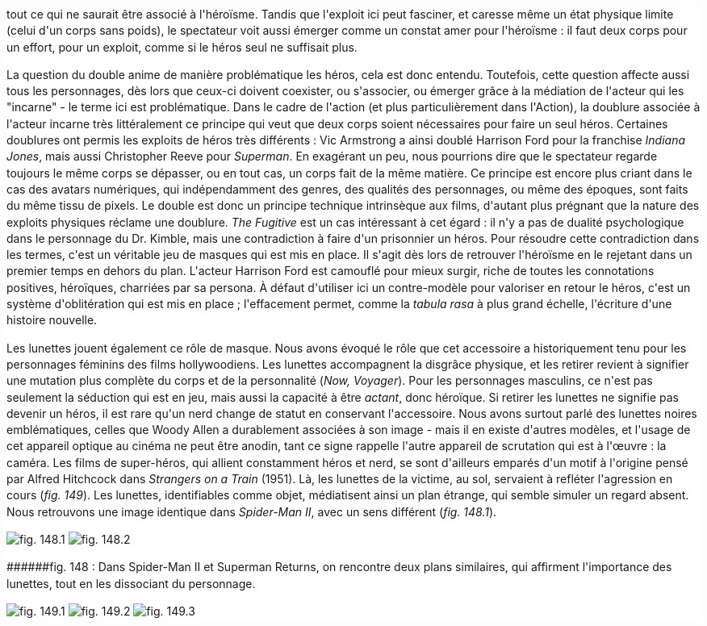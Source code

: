 tout ce qui ne saurait être associé à l'héroïsme. Tandis que l'exploit ici peut fasciner, et caresse même un état physique limite (celui d'un corps sans poids), le spectateur voit aussi émerger comme un constat amer pour l'héroïsme : il faut deux corps pour un effort, pour un exploit, comme si le héros seul ne suffisait plus.

La question du double anime de manière problématique les héros, cela est donc entendu. Toutefois, cette question affecte aussi tous les personnages, dès lors que ceux-ci doivent coexister, ou s'associer, ou émerger grâce à la médiation de l'acteur qui les "incarne" - le terme ici est problématique. Dans le cadre de l'action (et plus particulièrement dans l'Action), la doublure associée à l'acteur incarne très littéralement ce principe qui veut que deux corps soient nécessaires pour faire un seul héros. Certaines doublures ont permis les
exploits de héros très différents : Vic Armstrong a ainsi doublé Harrison Ford pour la franchise *Indiana Jones*, mais aussi Christopher Reeve pour *Superman*. En exagérant un peu, nous pourrions dire que le spectateur regarde toujours le même corps se dépasser, ou en tout cas, un corps fait de la même matière. Ce principe est encore plus criant dans le cas des avatars numériques, qui indépendamment des genres, des qualités des personnages, ou même des époques, sont faits du même tissu de pixels. Le double est donc un principe technique intrinsèque aux films, d'autant plus prégnant que la nature des exploits physiques réclame une doublure. *The Fugitive* est un cas intéressant à cet égard : il n'y a pas de dualité psychologique dans le personnage du Dr. Kimble, mais une contradiction à faire d'un prisonnier un héros. Pour résoudre cette contradiction dans les termes, c'est un véritable jeu de masques qui est mis en place. Il s'agit dès lors de retrouver l'héroïsme en le rejetant dans un premier temps en dehors du plan. L'acteur Harrison Ford est camouflé pour mieux surgir, riche de toutes les connotations positives, héroïques, charriées par sa persona. À défaut d'utiliser ici un contre-modèle pour valoriser en retour le héros, c'est un système d'oblitération qui est mis en place ; l'effacement permet, comme la *tabula rasa* à plus grand échelle, l'écriture d'une histoire nouvelle.

Les lunettes jouent également ce rôle de masque. Nous avons évoqué le rôle que cet accessoire a historiquement tenu pour les personnages féminins des films hollywoodiens. Les lunettes accompagnent la disgrâce physique, et les retirer revient à signifier une mutation plus complète du corps et de la personnalité (*Now, Voyager*). Pour les personnages masculins, ce n'est pas seulement la séduction qui est en jeu, mais aussi la capacité à être *actant*, donc héroïque. Si retirer les lunettes ne signifie pas devenir un héros, il est rare qu'un nerd change de statut en conservant l'accessoire. Nous avons surtout parlé des lunettes noires emblématiques, celles que Woody Allen a durablement associées à son image - mais il en existe d'autres modèles, et l'usage de cet appareil optique au cinéma ne peut être anodin, tant ce signe rappelle l'autre appareil de scrutation qui est à l'œuvre : la caméra. Les films de super-héros, qui allient constamment héros et nerd, se sont d'ailleurs emparés d'un motif à l'origine pensé par Alfred Hitchcock dans *Strangers on a Train* (1951). Là, les lunettes de la victime, au sol, servaient à refléter l'agression en cours (*fig. 149*). Les lunettes, identifiables comme objet, médiatisent ainsi un plan étrange, qui semble simuler un regard absent. Nous retrouvons une image identique dans *Spider-Man II*, avec un sens différent (*fig. 148.1*).

![fig. 148.1](https://photos-1.dropbox.com/t/2/AADy6KqTJwAIn6vR0ofIE1lnvJxiVg5xbVRfphLUzJEBJQ/12/38888477/png/32x32/1/_/1/2/110_SPIDEY2_glasses.png/EJi00h0Y9fsTIAIoAg/kTgJ1vHqjC6Dr1gm9DmVP9eBywim3oxo8fHwN7iFSLY?size=2048x1536&size_mode=3)
![fig. 148.2](https://photos-2.dropbox.com/t/2/AABryrwEmb9sVcvFYidNkcNxAJXSWC8-CmxnRg84vRk1Aw/12/38888477/png/32x32/1/_/1/2/110_supermanreturnsGLASSES.png/EJi00h0Y9fsTIAIoAg/psg0I1huocG-ZmBsgJ7ZzjeiQ-K4M4w5P-S1wi9yTsw?size=2048x1536&size_mode=3)

######fig. 148 : Dans Spider-Man II et Superman Returns, on rencontre deux plans similaires, qui affirment l'importance des lunettes, tout en les dissociant du personnage.

![fig. 149.1](https://photos-3.dropbox.com/t/2/AAAkEQrglEPSx1k4BSQA_MbYw-l7ZkFGSPOuIYaA8SgGyw/12/38888477/png/32x32/1/_/1/2/STRANGERSTRAIN02.png/EJi00h0Y-vsTIAIoAg/DDdB0JmRCXbtSTIRMiGIbsvldm9OCznjVRXPcKX6sgU?size=2048x1536&size_mode=3)
![fig. 149.2](https://photos-1.dropbox.com/t/2/AACz9DzTJfQ4GsZCv5kb7UmVKao2R-1x1_xg1-pVGPVvlQ/12/38888477/png/32x32/1/_/1/2/STRANGERSTRAIN03.png/EJi00h0Y-vsTIAIoAg/t9wkkfQaOcVS_KxIpwt19ZY178vpd26OnQrtX8dGIAk?size=2048x1536&size_mode=3)
![fig. 149.3](https://photos-3.dropbox.com/t/2/AADJXrY5PqGZmXA6AG80Hv81peqkOA_vFVmmQqQlCWSBiw/12/38888477/png/32x32/1/_/1/2/STRANGERSTRAIN01.png/EJi00h0Y-vsTIAIoAg/ac3FDTMD-Bpl5E7KgI0tnLz3SubwtZ-C0FEOL5Vxf64?size=2048x1536&size_mode=3)
